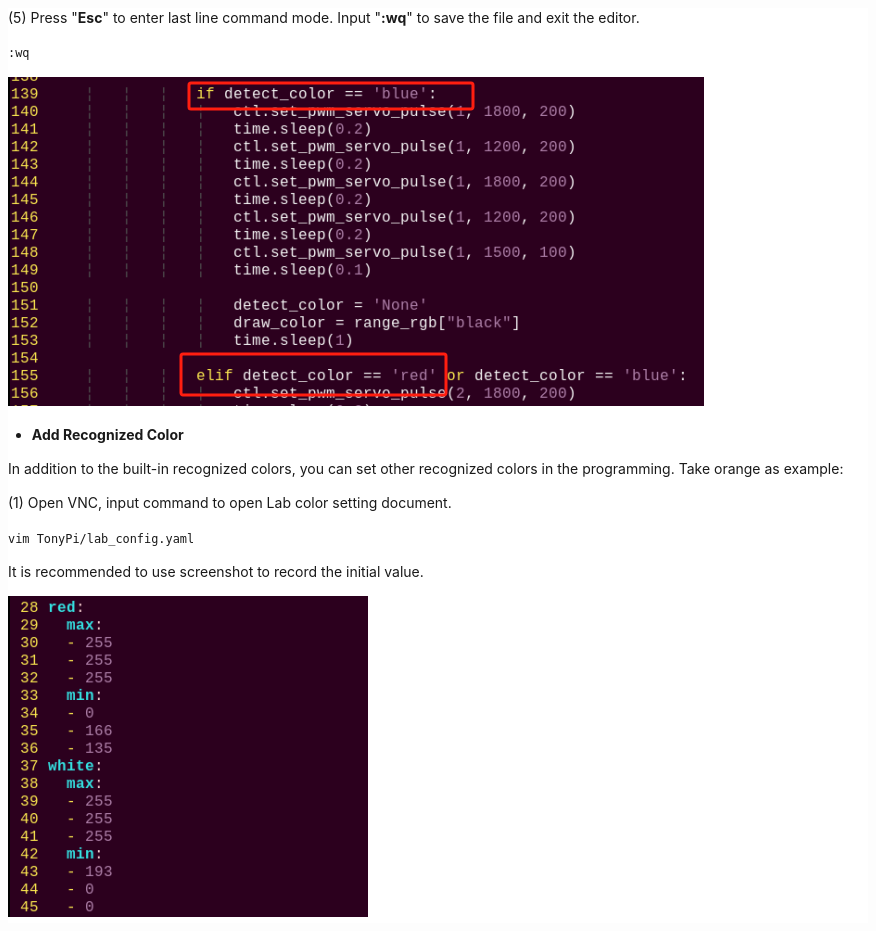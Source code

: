 (5) Press "**Esc**" to enter last line command mode. Input "**:wq**" to save the file and exit the editor.

```bash
:wq
```

<img class="common_img" src="../_static/media/8.ai_vision_games_lesson/2.1/image8.png"  />

* **Add Recognized Color** 

In addition to the built-in recognized colors, you can set other recognized colors in the programming. Take orange as example:

(1) Open VNC, input command to open Lab color setting document.

```bash
vim TonyPi/lab_config.yaml
```

It is recommended to use screenshot to record the initial value.

<img class="common_img" src="../_static/media/8.ai_vision_games_lesson/2.1/image11.png"  />
